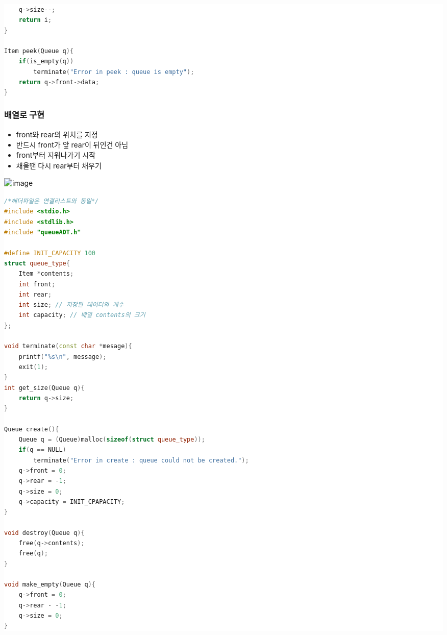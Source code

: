 ```c++
    q->size--;
    return i;
}

Item peek(Queue q){
    if(is_empty(q))
        terminate("Error in peek : queue is empty");
    return q->front->data;
}

```

### <strong>배열로 구현</strong>
- front와 rear의 위치를 지정
- 반드시 front가 앞 rear이 뒤인건 아님
- front부터 지워나가기 시작
- 채울땐 다시 rear부터 채우기
<img width="933" alt="image" src="https://user-images.githubusercontent.com/99342700/210736478-57482832-e853-44a7-8b28-41c2c2ddf7ff.png">

```c++
/*헤더파일은 연결리스트와 동일*/
#include <stdio.h>
#include <stdlib.h>
#include "queueADT.h"

#define INIT_CAPACITY 100
struct queue_type{
    Item *contents;
    int front;
    int rear;
    int size; // 저장된 데이터의 개수
    int capacity; // 배열 contents의 크기
};

void terminate(const char *mesage){
    printf("%s\n", message);
    exit(1);
}
int get_size(Queue q){
    return q->size;
}

Queue create(){
    Queue q = (Queue)malloc(sizeof(struct queue_type));
    if(q == NULL)
        terminate("Error in create : queue could not be created.");
    q->front = 0;
    q->rear = -1;
    q->size = 0;
    q->capacity = INIT_CPAPACITY;
}

void destroy(Queue q){
    free(q->contents);
    free(q);
}

void make_empty(Queue q){
    q->front = 0;
    q->rear - -1;
    q->size = 0;
}

```